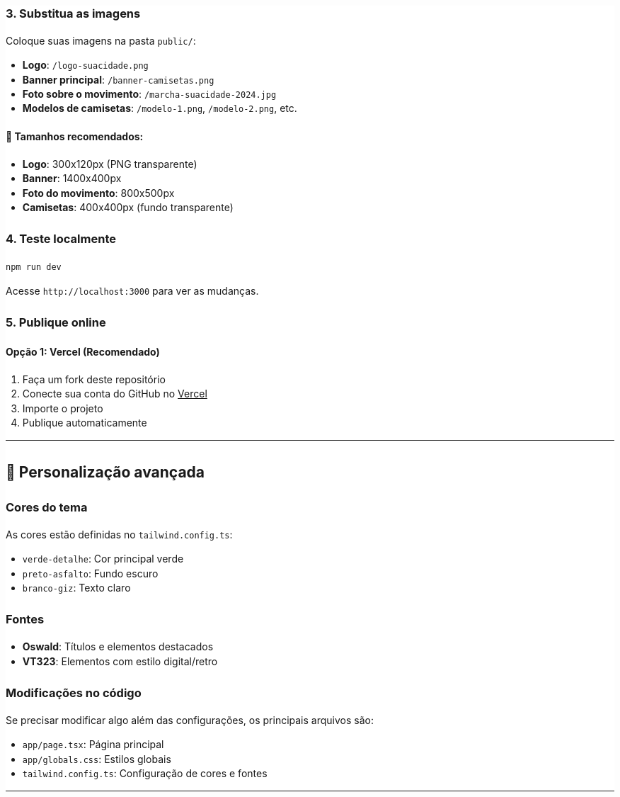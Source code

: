 ### 3. Substitua as imagens

Coloque suas imagens na pasta `public/`:

- **Logo**: `/logo-suacidade.png`
- **Banner principal**: `/banner-camisetas.png` 
- **Foto sobre o movimento**: `/marcha-suacidade-2024.jpg`
- **Modelos de camisetas**: `/modelo-1.png`, `/modelo-2.png`, etc.

#### 📐 Tamanhos recomendados:
- **Logo**: 300x120px (PNG transparente)
- **Banner**: 1400x400px 
- **Foto do movimento**: 800x500px
- **Camisetas**: 400x400px (fundo transparente)

### 4. Teste localmente

```bash
npm run dev
```

Acesse `http://localhost:3000` para ver as mudanças.

### 5. Publique online

#### Opção 1: Vercel (Recomendado)
1. Faça um fork deste repositório
2. Conecte sua conta do GitHub no [Vercel](https://vercel.com)
3. Importe o projeto
4. Publique automaticamente

---

## 🎨 Personalização avançada

### Cores do tema
As cores estão definidas no `tailwind.config.ts`:
- `verde-detalhe`: Cor principal verde
- `preto-asfalto`: Fundo escuro
- `branco-giz`: Texto claro

### Fontes
- **Oswald**: Títulos e elementos destacados
- **VT323**: Elementos com estilo digital/retro

### Modificações no código
Se precisar modificar algo além das configurações, os principais arquivos são:
- `app/page.tsx`: Página principal
- `app/globals.css`: Estilos globais
- `tailwind.config.ts`: Configuração de cores e fontes

---